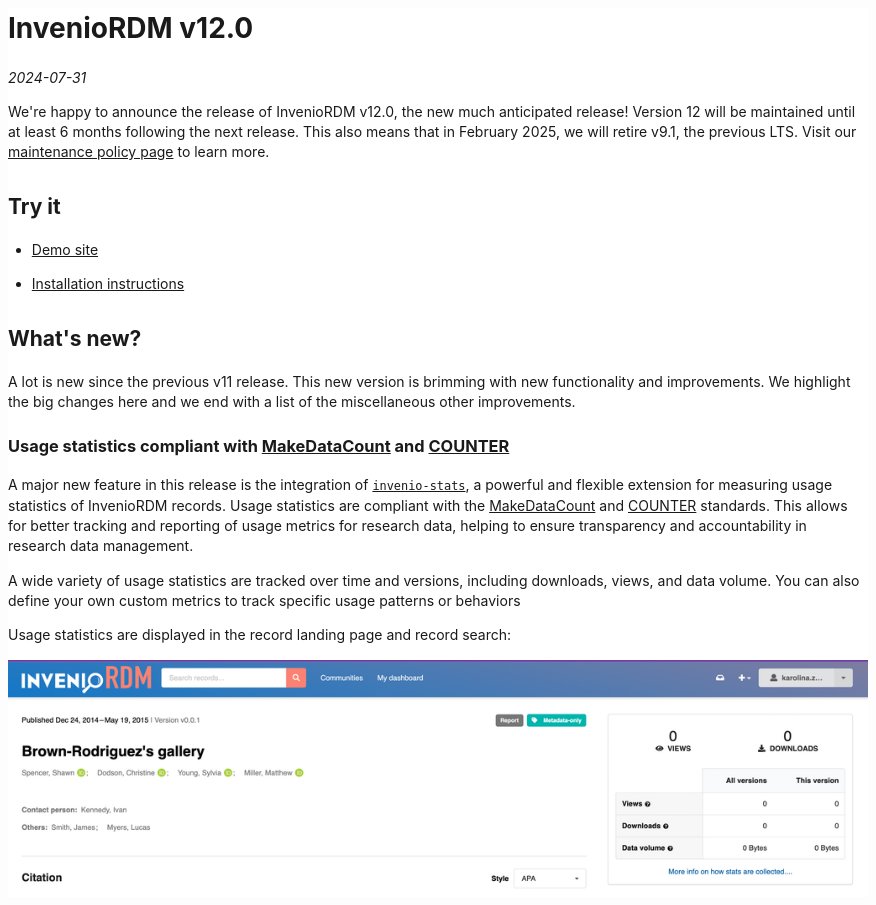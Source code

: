 # InvenioRDM v12.0

_2024-07-31_

We're happy to announce the release of InvenioRDM v12.0, the new much anticipated release! Version 12 will be maintained until at least 6 months following the next release. This also means that in February 2025, we will retire v9.1, the previous LTS. Visit our [maintenance policy page](../maintenance-policy.md) to learn more.

## Try it

- [Demo site](https://inveniordm.web.cern.ch)

- [Installation instructions](../../install/index.md)

## What's new?

A lot is new since the previous v11 release. This new version is brimming with new functionality and improvements. We highlight the big changes here and we end with a list of the miscellaneous other improvements.

### Usage statistics compliant with [MakeDataCount](https://makedatacount.org/) and [COUNTER](https://www.projectcounter.org/)

A major new feature in this release is the integration of [`invenio-stats`](https://github.com/inveniosoftware/invenio-stats), a powerful and flexible extension for measuring usage statistics of InvenioRDM records. Usage statistics are compliant with the [MakeDataCount](https://makedatacount.org/) and [COUNTER](https://www.projectcounter.org/) standards. This allows for better tracking and reporting of usage metrics for research data, helping to ensure transparency and accountability in research data management.

A wide variety of usage statistics are tracked over time and versions, including downloads, views, and data volume. You can also define your own custom metrics to track specific usage patterns or behaviors

Usage statistics are displayed in the record landing page and record search:

![Statistics on the record landing page](imgs/stats-landing-page.png)
